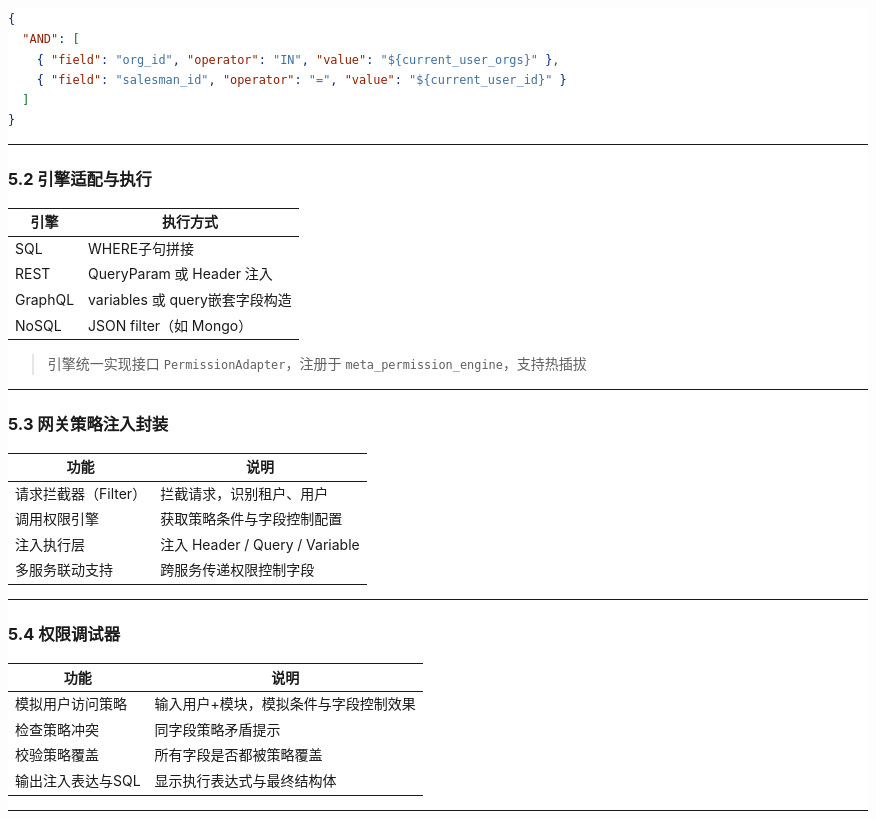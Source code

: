 ```json
{
  "AND": [
    { "field": "org_id", "operator": "IN", "value": "${current_user_orgs}" },
    { "field": "salesman_id", "operator": "=", "value": "${current_user_id}" }
  ]
}
```

---

### 5.2 引擎适配与执行

| 引擎      | 执行方式                    |
| ------- | ----------------------- |
| SQL     | WHERE子句拼接               |
| REST    | QueryParam 或 Header 注入  |
| GraphQL | variables 或 query嵌套字段构造 |
| NoSQL   | JSON filter（如 Mongo）    |

> 引擎统一实现接口 `PermissionAdapter`，注册于 `meta_permission_engine`，支持热插拔

---

### 5.3 网关策略注入封装

| 功能            | 说明                           |
| ------------- | ---------------------------- |
| 请求拦截器（Filter） | 拦截请求，识别租户、用户                 |
| 调用权限引擎        | 获取策略条件与字段控制配置                |
| 注入执行层         | 注入 Header / Query / Variable |
| 多服务联动支持       | 跨服务传递权限控制字段                  |

---

### 5.4 权限调试器

| 功能         | 说明                  |
| ---------- | ------------------- |
| 模拟用户访问策略   | 输入用户+模块，模拟条件与字段控制效果 |
| 检查策略冲突     | 同字段策略矛盾提示           |
| 校验策略覆盖     | 所有字段是否都被策略覆盖        |
| 输出注入表达与SQL | 显示执行表达式与最终结构体       |

---
